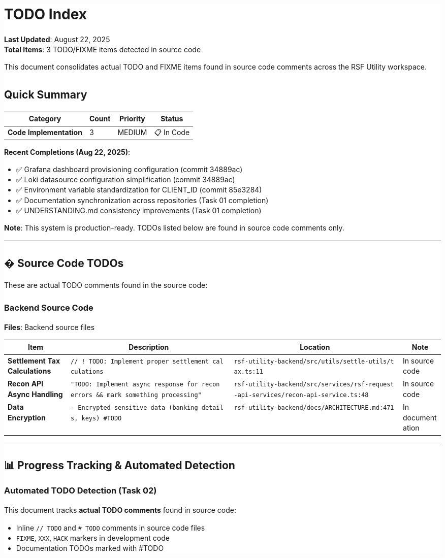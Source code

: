# TODO Index

**Last Updated**: August 22, 2025  
**Total Items**: 3 TODO/FIXME items detected in source code

This document consolidates actual TODO and FIXME items found in source code comments across the RSF Utility workspace.

## Quick Summary

| Category | Count | Priority | Status |
|----------|-------|----------|--------|
| **Code Implementation** | 3 | MEDIUM | 📋 In Code |

**Recent Completions (Aug 22, 2025)**:
- ✅ Grafana dashboard provisioning configuration (commit 34889ac)
- ✅ Loki datasource configuration simplification (commit 34889ac)  
- ✅ Environment variable standardization for CLIENT_ID (commit 85e3284)
- ✅ Documentation synchronization across repositories (Task 01 completion)
- ✅ UNDERSTANDING.md consistency improvements (Task 01 completion)

**Note**: This system is production-ready. TODOs listed below are found in source code comments only.

---

## � Source Code TODOs

These are actual TODO comments found in the source code:

### Backend Source Code
**Files**: Backend source files

| Item | Description | Location | Note |
|------|-------------|----------|------|
| **Settlement Tax Calculations** | `// ! TODO: Implement proper settlement calculations` | `rsf-utility-backend/src/utils/settle-utils/tax.ts:11` | In source code |
| **Recon API Async Handling** | `"TODO: Implement async response for recon errors && mark something processing"` | `rsf-utility-backend/src/services/rsf-request-api-services/recon-api-service.ts:48` | In source code |
| **Data Encryption** | `- Encrypted sensitive data (banking details, keys) #TODO` | `rsf-utility-backend/docs/ARCHITECTURE.md:471` | In documentation |

---

## 📊 Progress Tracking & Automated Detection

### Automated TODO Detection (Task 02)
This document tracks **actual TODO comments** found in source code:
- Inline `// TODO` and `# TODO` comments in source code files
- `FIXME`, `XXX`, `HACK` markers in development code
- Documentation TODOs marked with #TODO
